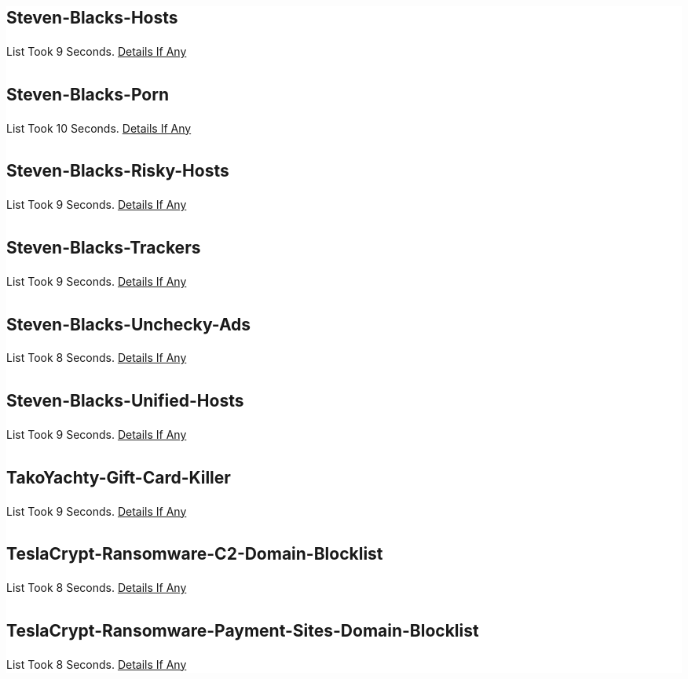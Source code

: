 ## Steven-Blacks-Hosts
List Took 9 Seconds.
[Details If Any](https://github.com/bast69/piholeparser/blob/master/RecentRunLogs/TopLevelScripts/30-Processing-External-Blacklists/Steven-Blacks-Hosts.md)

## Steven-Blacks-Porn
List Took 10 Seconds.
[Details If Any](https://github.com/bast69/piholeparser/blob/master/RecentRunLogs/TopLevelScripts/30-Processing-External-Blacklists/Steven-Blacks-Porn.md)

## Steven-Blacks-Risky-Hosts
List Took 9 Seconds.
[Details If Any](https://github.com/bast69/piholeparser/blob/master/RecentRunLogs/TopLevelScripts/30-Processing-External-Blacklists/Steven-Blacks-Risky-Hosts.md)

## Steven-Blacks-Trackers
List Took 9 Seconds.
[Details If Any](https://github.com/bast69/piholeparser/blob/master/RecentRunLogs/TopLevelScripts/30-Processing-External-Blacklists/Steven-Blacks-Trackers.md)

## Steven-Blacks-Unchecky-Ads
List Took 8 Seconds.
[Details If Any](https://github.com/bast69/piholeparser/blob/master/RecentRunLogs/TopLevelScripts/30-Processing-External-Blacklists/Steven-Blacks-Unchecky-Ads.md)

## Steven-Blacks-Unified-Hosts
List Took 9 Seconds.
[Details If Any](https://github.com/bast69/piholeparser/blob/master/RecentRunLogs/TopLevelScripts/30-Processing-External-Blacklists/Steven-Blacks-Unified-Hosts.md)

## TakoYachty-Gift-Card-Killer
List Took 9 Seconds.
[Details If Any](https://github.com/bast69/piholeparser/blob/master/RecentRunLogs/TopLevelScripts/30-Processing-External-Blacklists/TakoYachty-Gift-Card-Killer.md)

## TeslaCrypt-Ransomware-C2-Domain-Blocklist
List Took 8 Seconds.
[Details If Any](https://github.com/bast69/piholeparser/blob/master/RecentRunLogs/TopLevelScripts/30-Processing-External-Blacklists/TeslaCrypt-Ransomware-C2-Domain-Blocklist.md)

## TeslaCrypt-Ransomware-Payment-Sites-Domain-Blocklist
List Took 8 Seconds.
[Details If Any](https://github.com/bast69/piholeparser/blob/master/RecentRunLogs/TopLevelScripts/30-Processing-External-Blacklists/TeslaCrypt-Ransomware-Payment-Sites-Domain-Blocklist.md)
